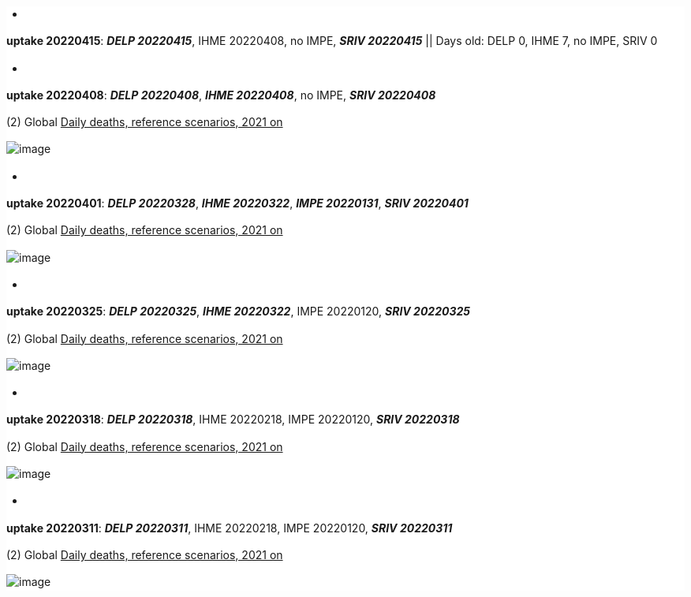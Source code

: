 
*  

**uptake 20220415**: **_DELP 20220415_**, IHME 20220408, no IMPE, **_SRIV 20220415_** || Days old: DELP 0, IHME 7, no IMPE, SRIV 0



*

**uptake 20220408**: **_DELP 20220408_**, **_IHME 20220408_**, no IMPE, **_SRIV 20220408_** 

(2) Global [Daily deaths, reference scenarios, 2021 on](https://github.com/pourmalek/CovidVisualizedGlobal/blob/main/20220408/output/merge/graph%20GLOBAL%2012a%20C-19%20daily%20deaths%2C%20GLOBAL%2C%20reference%20scenarios%2C%202021.pdf)

![image](https://user-images.githubusercontent.com/30849720/163219232-1a83a058-dc3d-4cfe-8753-b1ed2e8cb37b.png)

*

**uptake 20220401**: **_DELP 20220328_**, **_IHME 20220322_**, **_IMPE 20220131_**, **_SRIV 20220401_**

(2) Global [Daily deaths, reference scenarios, 2021 on](https://github.com/pourmalek/CovidVisualizedGlobal/blob/main/20220401/output/merge/graph%20GLOBAL%2012a%20C-19%20daily%20deaths%2C%20GLOBAL%2C%20reference%20scenarios%2C%202021.pdf)

![image](https://user-images.githubusercontent.com/30849720/161404891-0827204c-7b9d-4bb3-82d5-f64d803a7b16.png)

*

**uptake 20220325**: **_DELP 20220325_**, **_IHME 20220322_**, IMPE 20220120, **_SRIV 20220325_**

(2) Global [Daily deaths, reference scenarios, 2021 on](https://github.com/pourmalek/CovidVisualizedGlobal/blob/main/20220325/output/merge/graph%20GLOBAL%2012a%20C-19%20daily%20deaths%2C%20GLOBAL%2C%20reference%20scenarios%2C%202021.pdf)

![image](https://user-images.githubusercontent.com/30849720/160216425-891a0b1e-76f6-4133-ba25-62096d53f66e.png)

*

**uptake 20220318**: **_DELP 20220318_**, IHME 20220218, IMPE 20220120, **_SRIV 20220318_**

(2) Global [Daily deaths, reference scenarios, 2021 on](https://github.com/pourmalek/CovidVisualizedGlobal/blob/main/20220318/output/merge/graph%20GLOBAL%2012a%20C-19%20daily%20deaths%2C%20GLOBAL%2C%20reference%20scenarios%2C%202021.pdf)

![image](https://user-images.githubusercontent.com/30849720/159266826-4ce25ab5-004a-48ab-ac2f-e1d0071c8730.png)

*

**uptake 20220311**: **_DELP 20220311_**, IHME 20220218, IMPE 20220120, **_SRIV 20220311_**

(2) Global [Daily deaths, reference scenarios, 2021 on](https://github.com/pourmalek/CovidVisualizedGlobal/blob/main/20220311/output/merge/graph%20GLOBAL%2012a%20C-19%20daily%20deaths%2C%20GLOBAL%2C%20reference%20scenarios%2C%202021.pdf)

![image](https://user-images.githubusercontent.com/30849720/158032673-96b13eef-7d97-4970-a861-04eba5611386.png)
